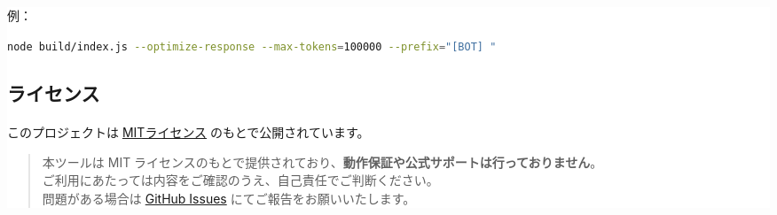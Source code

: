 例：
```bash
node build/index.js --optimize-response --max-tokens=100000 --prefix="[BOT] "
```

## ライセンス

このプロジェクトは [MITライセンス](./LICENSE) のもとで公開されています。

> 本ツールは MIT ライセンスのもとで提供されており、**動作保証や公式サポートは行っておりません**。  
> ご利用にあたっては内容をご確認のうえ、自己責任でご判断ください。  
> 問題がある場合は [GitHub Issues](../../issues) にてご報告をお願いいたします。
